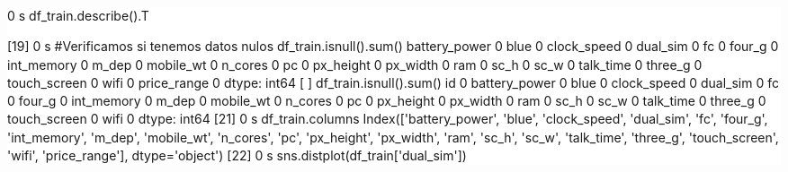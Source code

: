 0 s
df_train.describe().T

[19]
0 s
#Verificamos si tenemos datos nulos 
df_train.isnull().sum()
battery_power    0
blue             0
clock_speed      0
dual_sim         0
fc               0
four_g           0
int_memory       0
m_dep            0
mobile_wt        0
n_cores          0
pc               0
px_height        0
px_width         0
ram              0
sc_h             0
sc_w             0
talk_time        0
three_g          0
touch_screen     0
wifi             0
price_range      0
dtype: int64
[ ]
df_train.isnull().sum()
id               0
battery_power    0
blue             0
clock_speed      0
dual_sim         0
fc               0
four_g           0
int_memory       0
m_dep            0
mobile_wt        0
n_cores          0
pc               0
px_height        0
px_width         0
ram              0
sc_h             0
sc_w             0
talk_time        0
three_g          0
touch_screen     0
wifi             0
dtype: int64
[21]
0 s
df_train.columns
Index(['battery_power', 'blue', 'clock_speed', 'dual_sim', 'fc', 'four_g',
       'int_memory', 'm_dep', 'mobile_wt', 'n_cores', 'pc', 'px_height',
       'px_width', 'ram', 'sc_h', 'sc_w', 'talk_time', 'three_g',
       'touch_screen', 'wifi', 'price_range'],
      dtype='object')
[22]
0 s
sns.distplot(df_train['dual_sim'])